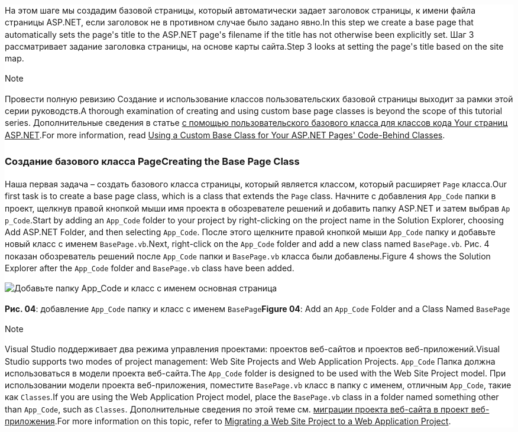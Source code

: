 <span data-ttu-id="f332c-193">На этом шаге мы создадим базовой страницы, который автоматически задает заголовок страницы, к имени файла страницы ASP.NET, если заголовок не в противном случае было задано явно.</span><span class="sxs-lookup"><span data-stu-id="f332c-193">In this step we create a base page that automatically sets the page's title to the ASP.NET page's filename if the title has not otherwise been explicitly set.</span></span> <span data-ttu-id="f332c-194">Шаг 3 рассматривает задание заголовка страницы, на основе карты сайта.</span><span class="sxs-lookup"><span data-stu-id="f332c-194">Step 3 looks at setting the page's title based on the site map.</span></span>

> [!NOTE]
> <span data-ttu-id="f332c-195">Провести полную ревизию Создание и использование классов пользовательских базовой страницы выходит за рамки этой серии руководств.</span><span class="sxs-lookup"><span data-stu-id="f332c-195">A thorough examination of creating and using custom base page classes is beyond the scope of this tutorial series.</span></span> <span data-ttu-id="f332c-196">Дополнительные сведения в статье [с помощью пользовательского базового класса для классов кода Your страниц ASP.NET](http://aspnet.4guysfromrolla.com/articles/041305-1.aspx).</span><span class="sxs-lookup"><span data-stu-id="f332c-196">For more information, read [Using a Custom Base Class for Your ASP.NET Pages' Code-Behind Classes](http://aspnet.4guysfromrolla.com/articles/041305-1.aspx).</span></span>


### <a name="creating-the-base-page-class"></a><span data-ttu-id="f332c-197">Создание базового класса Page</span><span class="sxs-lookup"><span data-stu-id="f332c-197">Creating the Base Page Class</span></span>

<span data-ttu-id="f332c-198">Наша первая задача – создать базового класса страницы, который является классом, который расширяет `Page` класса.</span><span class="sxs-lookup"><span data-stu-id="f332c-198">Our first task is to create a base page class, which is a class that extends the `Page` class.</span></span> <span data-ttu-id="f332c-199">Начните с добавления `App_Code` папки в проект, щелкнув правой кнопкой мыши имя проекта в обозревателе решений и добавить папку ASP.NET и затем выбрав `App_Code`.</span><span class="sxs-lookup"><span data-stu-id="f332c-199">Start by adding an `App_Code` folder to your project by right-clicking on the project name in the Solution Explorer, choosing Add ASP.NET Folder, and then selecting `App_Code`.</span></span> <span data-ttu-id="f332c-200">После этого щелкните правой кнопкой мыши `App_Code` папку и добавьте новый класс с именем `BasePage.vb`.</span><span class="sxs-lookup"><span data-stu-id="f332c-200">Next, right-click on the `App_Code` folder and add a new class named `BasePage.vb`.</span></span> <span data-ttu-id="f332c-201">Рис. 4 показан обозреватель решений после `App_Code` папки и `BasePage.vb` класса были добавлены.</span><span class="sxs-lookup"><span data-stu-id="f332c-201">Figure 4 shows the Solution Explorer after the `App_Code` folder and `BasePage.vb` class have been added.</span></span>


![Добавьте папку App_Code и класс с именем основная страница](specifying-the-title-meta-tags-and-other-html-headers-in-the-master-page-vb/_static/image4.png)

<span data-ttu-id="f332c-203">**Рис. 04**: добавление `App_Code` папку и класс с именем `BasePage`</span><span class="sxs-lookup"><span data-stu-id="f332c-203">**Figure 04**: Add an `App_Code` Folder and a Class Named `BasePage`</span></span>


> [!NOTE]
> <span data-ttu-id="f332c-204">Visual Studio поддерживает два режима управления проектами: проектов веб-сайтов и проектов веб-приложений.</span><span class="sxs-lookup"><span data-stu-id="f332c-204">Visual Studio supports two modes of project management: Web Site Projects and Web Application Projects.</span></span> <span data-ttu-id="f332c-205">`App_Code` Папка должна использоваться в модели проекта веб-сайта.</span><span class="sxs-lookup"><span data-stu-id="f332c-205">The `App_Code` folder is designed to be used with the Web Site Project model.</span></span> <span data-ttu-id="f332c-206">При использовании модели проекта веб-приложения, поместите `BasePage.vb` класс в папку с именем, отличным `App_Code`, такие как `Classes`.</span><span class="sxs-lookup"><span data-stu-id="f332c-206">If you are using the Web Application Project model, place the `BasePage.vb` class in a folder named something other than `App_Code`, such as `Classes`.</span></span> <span data-ttu-id="f332c-207">Дополнительные сведения по этой теме см. [миграции проекта веб-сайта в проект веб-приложения](http://webproject.scottgu.com/VisualBasic/Migration2/Migration2.aspx).</span><span class="sxs-lookup"><span data-stu-id="f332c-207">For more information on this topic, refer to [Migrating a Web Site Project to a Web Application Project](http://webproject.scottgu.com/VisualBasic/Migration2/Migration2.aspx).</span></span>
